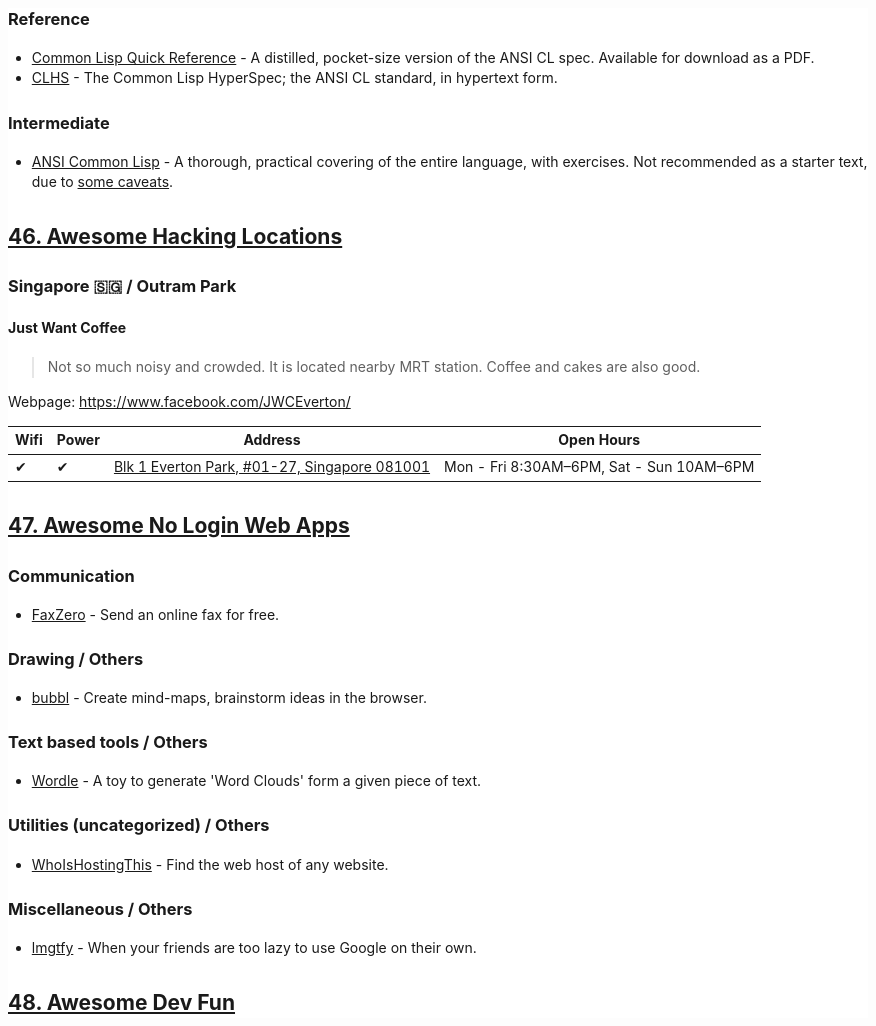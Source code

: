 ### Reference

*   [Common Lisp Quick Reference](http://clqr.boundp.org/index.html) - A distilled, pocket-size version of the ANSI CL spec. Available for download as a PDF.
*   [CLHS](http://www.lispworks.com/documentation/lw50/CLHS/Front/index.htm) - The Common Lisp HyperSpec; the ANSI CL standard, in hypertext form.

### Intermediate

*   [ANSI Common Lisp](http://www.paulgraham.com/acl.html) - A thorough, practical covering of the entire language, with exercises. Not recommended as a starter text, due to [some caveats](http://www.cs.northwestern.edu/academics/courses/325/readings/graham/graham-notes.html).

## [46. Awesome Hacking Locations](/content/daviddias/awesome-hacking-locations/week/README.md)

### Singapore 🇸🇬 / Outram Park

#### Just Want Coffee

> Not so much noisy and crowded. It is located nearby MRT station. Coffee and cakes are also good.

Webpage: <https://www.facebook.com/JWCEverton/>

| Wifi | Power | Address                                                                          | Open Hours                               |
| ---- | ----- | -------------------------------------------------------------------------------- | ---------------------------------------- |
| ✔    | ✔     | [Blk 1 Everton Park, #01-27, Singapore 081001](https://goo.gl/maps/wFxgBRghZuC2) | Mon - Fri 8:30AM–6PM, Sat - Sun 10AM–6PM |

## [47. Awesome No Login Web Apps](/content/aviaryan/awesome-no-login-web-apps/week/README.md)

### Communication

*   [FaxZero](https://faxzero.com/) - Send an online fax for free.

### Drawing / Others

*   [bubbl](https://bubbl.us/) - Create mind-maps, brainstorm ideas in the browser.

### Text based tools / Others

*   [Wordle](http://www.wordle.net/) - A toy to generate 'Word Clouds' form a given piece of text.

### Utilities (uncategorized) / Others

*   [WhoIsHostingThis](http://www.whoishostingthis.com/) - Find the web host of any website.

### Miscellaneous / Others

*   [lmgtfy](http://lmgtfy.com/) - When your friends are too lazy to use Google on their own.

## [48. Awesome Dev Fun](/content/mislavcimpersak/awesome-dev-fun/week/README.md)
